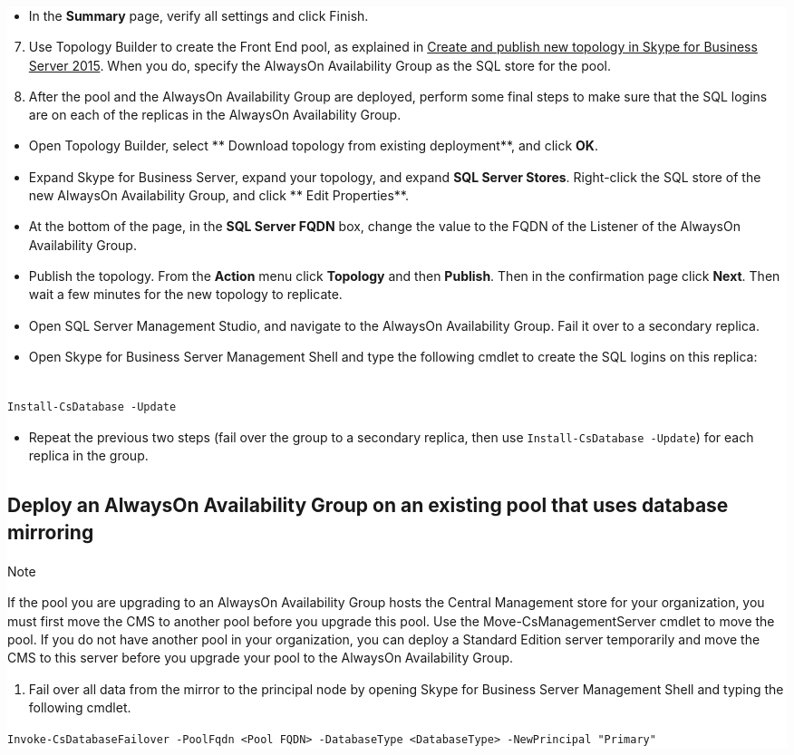   - In the **Summary** page, verify all settings and click Finish.
    
  
7. Use Topology Builder to create the Front End pool, as explained in  [Create and publish new topology in Skype for Business Server 2015](create-and-publish-new-topology-in-skype-for-business-server-2015.md). When you do, specify the AlwaysOn Availability Group as the SQL store for the pool.
    
  
8. After the pool and the AlwaysOn Availability Group are deployed, perform some final steps to make sure that the SQL logins are on each of the replicas in the AlwaysOn Availability Group. 
    
  - Open Topology Builder, select ** Download topology from existing deployment**, and click **OK**.
    
  
  - Expand Skype for Business Server, expand your topology, and expand **SQL Server Stores**. Right-click the SQL store of the new AlwaysOn Availability Group, and click ** Edit Properties**.
    
  
  - At the bottom of the page, in the **SQL Server FQDN** box, change the value to the FQDN of the Listener of the AlwaysOn Availability Group.
    
  
  - Publish the topology. From the **Action** menu click **Topology** and then **Publish**. Then in the confirmation page click **Next**. Then wait a few minutes for the new topology to replicate.
    
  
  - Open SQL Server Management Studio, and navigate to the AlwaysOn Availability Group. Fail it over to a secondary replica.
    
  
  - Open Skype for Business Server Management Shell and type the following cmdlet to create the SQL logins on this replica:
    
  ```
  
Install-CsDatabase -Update
  ```

  - Repeat the previous two steps (fail over the group to a secondary replica, then use  `Install-CsDatabase -Update`) for each replica in the group.
    
  

## Deploy an AlwaysOn Availability Group on an existing pool that uses database mirroring
<a name="BKMK_MirroredPool_CreateAlwaysOnGroup"> </a>


> [!NOTE]
> If the pool you are upgrading to an AlwaysOn Availability Group hosts the Central Management store for your organization, you must first move the CMS to another pool before you upgrade this pool. Use the Move-CsManagementServer cmdlet to move the pool. If you do not have another pool in your organization, you can deploy a Standard Edition server temporarily and move the CMS to this server before you upgrade your pool to the AlwaysOn Availability Group. 
  
    
    


1. Fail over all data from the mirror to the principal node by opening Skype for Business Server Management Shell and typing the following cmdlet.
    
  ```
  Invoke-CsDatabaseFailover -PoolFqdn <Pool FQDN> -DatabaseType <DatabaseType> -NewPrincipal "Primary"
  ```
